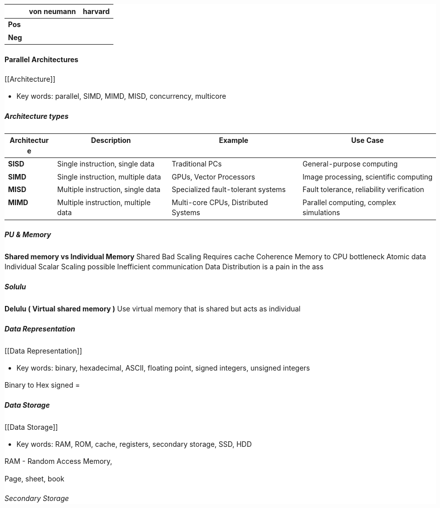 |         | von neumann | harvard |
| ------- | ----------- | ------- |
| **Pos** |             |         |
| **Neg** |             |         |
#### Parallel Architectures
[[Architecture]]
- Key words: parallel, SIMD, MIMD, MISD, concurrency, multicore

##### Architecture types

| Architecture | Description                         | Example                              | Use Case                                  |
| ------------ | ----------------------------------- | ------------------------------------ | ----------------------------------------- |
| **SISD**     | Single instruction, single data     | Traditional PCs                      | General-purpose computing                 |
| **SIMD**     | Single instruction, multiple data   | GPUs, Vector Processors              | Image processing, scientific computing    |
| **MISD**     | Multiple instruction, single data   | Specialized fault-tolerant systems   | Fault tolerance, reliability verification |
| **MIMD**     | Multiple instruction, multiple data | Multi-core CPUs, Distributed Systems | Parallel computing, complex simulations   |
##### PU & Memory 
**Shared memory vs Individual Memory**
Shared
	Bad Scaling
	Requires cache Coherence 
	Memory to CPU bottleneck
	Atomic data
Individual 
	Scalar Scaling possible
	Inefficient communication
	Data Distribution is a pain in the ass

##### Solulu 

**Delulu ( Virtual shared memory )**
	Use virtual memory that is shared but acts as individual


##### Data Representation
[[Data Representation]]
- Key words: binary, hexadecimal, ASCII, floating point, signed integers, unsigned integers

Binary to Hex 
signed = 
##### Data Storage
[[Data Storage]]
- Key words: RAM, ROM, cache, registers, secondary storage, SSD, HDD

RAM - Random Access Memory,

Page, sheet, book 

###### Secondary Storage
